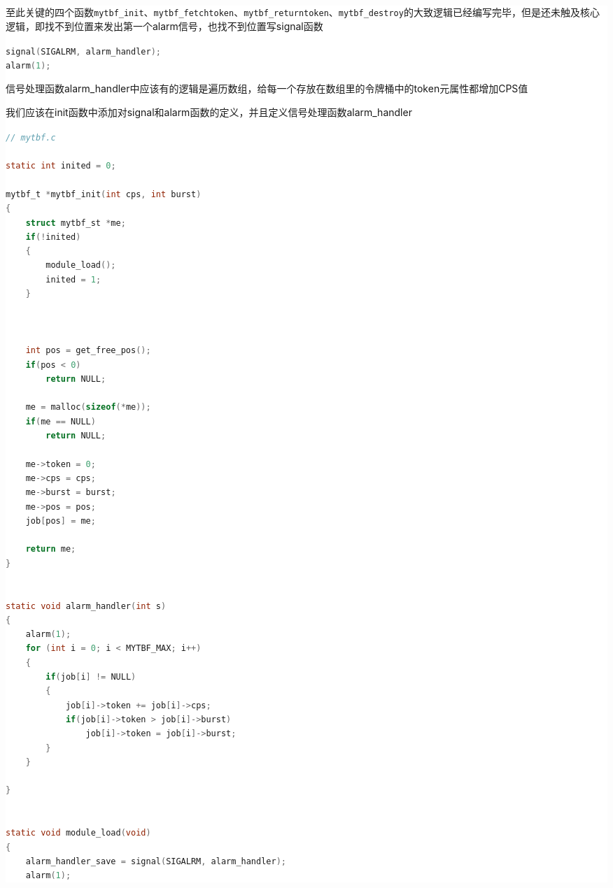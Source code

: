 至此关键的四个函数`mytbf_init`、`mytbf_fetchtoken`、`mytbf_returntoken`、`mytbf_destroy`的大致逻辑已经编写完毕，但是还未触及核心逻辑，即找不到位置来发出第一个alarm信号，也找不到位置写signal函数

```c
signal(SIGALRM, alarm_handler);
alarm(1);
```

信号处理函数alarm_handler中应该有的逻辑是遍历数组，给每一个存放在数组里的令牌桶中的token元属性都增加CPS值

我们应该在init函数中添加对signal和alarm函数的定义，并且定义信号处理函数alarm_handler

```c
// mytbf.c

static int inited = 0;

mytbf_t *mytbf_init(int cps, int burst)
{
    struct mytbf_st *me;
    if(!inited)
    {
        module_load();
        inited = 1;
    }



    int pos = get_free_pos();
    if(pos < 0)
        return NULL;

    me = malloc(sizeof(*me));
    if(me == NULL)
        return NULL;
    
    me->token = 0;
    me->cps = cps;
    me->burst = burst;
    me->pos = pos;
    job[pos] = me;

    return me;
}


static void alarm_handler(int s)
{
    alarm(1);
    for (int i = 0; i < MYTBF_MAX; i++)
    {
        if(job[i] != NULL)
        {
            job[i]->token += job[i]->cps;
            if(job[i]->token > job[i]->burst)
                job[i]->token = job[i]->burst;
        }
    }
    
}


static void module_load(void)
{
    alarm_handler_save = signal(SIGALRM, alarm_handler);
    alarm(1);
```